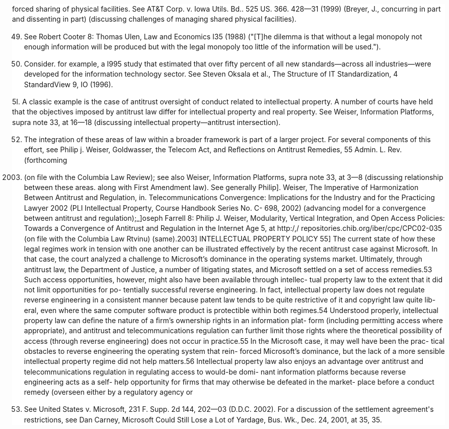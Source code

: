 forced sharing of physical facilities. See AT&T Corp. v. Iowa Utils. Bd.. 525 US. 366.
428—31 (1999) (Breyer, J., concurring in part and dissenting in part) (discussing
challenges of managing shared physical facilities).

49. See Robert Cooter 8: Thomas Ulen, Law and Economics I35 (1988) ("[T]he
dilemma is that without a legal monopoly not enough information will be produced but
with the legal monopoly too little of the information will be used.").

50. Consider. for example, a I995 study that estimated that over ﬁfty percent of all
new standards—across all industries—were developed for the information technology
sector. See Steven Oksala et al., The Structure of IT Standardization, 4 StandardView 9, IO
(1996).

5I. A classic example is the case of antitrust oversight of conduct related to
intellectual property. A number of courts have held that the objectives imposed by
antitrust law differ for intellectual property and real property. See Weiser, Information
Platforms, supra note 33, at 16—18 (discussing intellectual property—antitrust intersection).

52. The integration of these areas of law within a broader framework is part of a
larger project. For several components of this effort, see Philip j. Weiser, Goldwasser, the
Telecom Act, and Reﬂections on Antitrust Remedies, 55 Admin. L. Rev. (forthcoming
2003) (on ﬁle with the Columbia Law Review); see also Weiser, Information Platforms, supra
note 33, at 3—8 (discussing relationship between these areas. along with First Amendment
law). See generally Philip]. Weiser, The Imperative of Harmonization Between Antitrust
and Regulation, in. Telecommunications Convergence: Implications for the Industry and
for the Practicing Lawyer 2002 (PLI Intellectual Property, Course Handbook Series No. C-
698, 2002) (advancing model for a convergence between antitrust and regulation);_]oseph
Farrell 8: Philip J. Weiser, Modularity, Vertical Integration, and Open Access Policies:
Towards a Convergence of Antitrust and Regulation in the Internet Age 5, at http:/,/
repositories.chib.org/iber/cpc/CPC02-035 (on file with the Columbia Law Rtvinu) (same).2003] INTELLECTUAL PROPERTY POLICY 55]
The current state of how these legal regimes work in tension with
one another can be illustrated effectively by the recent antitrust case
against Microsoft. In that case, the court analyzed a challenge to
Microsoft’s dominance in the operating systems market. Ultimately,
through antitrust law, the Department of Justice, a number of litigating
states, and Microsoft settled on a set of access remedies.53 Such access
opportunities, however, might also have been available through intellec-
tual property law to the extent that it did not limit opportunities for po-
tentially successful reverse engineering. In fact, intellectual property law
does not regulate reverse engineering in a consistent manner because
patent law tends to be quite restrictive of it and copyright law quite lib-
eral, even where the same computer software product is protectible
within both regimes.54 Understood properly, intellectual property law
can deﬁne the nature of a ﬁrm’s ownership rights in an information plat-
form (including permitting access where appropriate), and antitrust and
telecommunications regulation can further limit those rights where the
theoretical possibility of access (through reverse engineering) does not
occur in practice.55 In the Microsoft case, it may well have been the prac-
tical obstacles to reverse engineering the operating system that rein-
forced Microsoft’s dominance, but the lack of a more sensible intellectual
property regime did not help matters.56
Intellectual property law also enjoys an advantage over antitrust and
telecommunications regulation in regulating access to would-be domi-
nant information platforms because reverse engineering acts as a self-
help opportunity for ﬁrms that may otherwise be defeated in the market-
place before a conduct remedy (overseen either by a regulatory agency or
53. See United States v. Microsoft, 231 F. Supp. 2d 144, 202—03 (D.D.C. 2002). For a
discussion of the settlement agreement's restrictions, see Dan Carney, Microsoft Could Still
Lose a Lot of Yardage, Bus. Wk., Dec. 24, 2001, at 35, 35.
